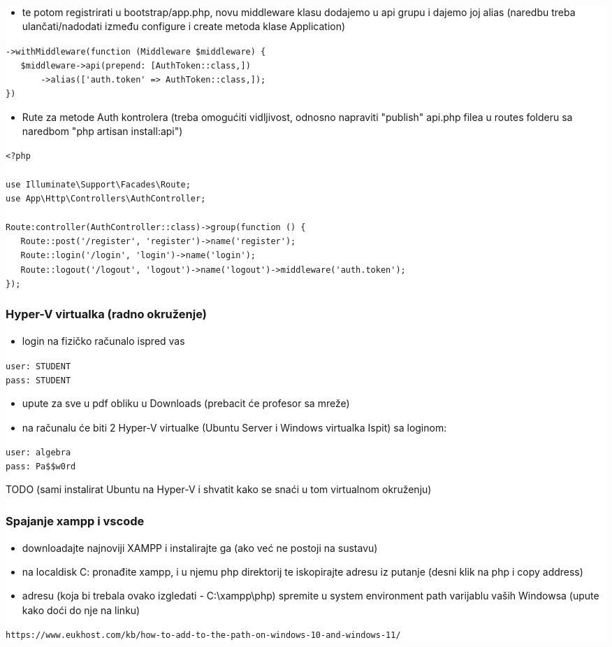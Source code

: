 - te potom registrirati u bootstrap/app.php, novu middleware klasu dodajemo u api grupu i dajemo joj alias (naredbu treba ulančati/nadodati između configure i create metoda klase Application)

 ```
->withMiddleware(function (Middleware $middleware) {
    $middleware->api(prepend: [AuthToken::class,])
        ->alias(['auth.token' => AuthToken::class,]);
})
 ```

- Rute za metode Auth kontrolera (treba omogućiti vidljivost, odnosno napraviti "publish" api.php filea u routes folderu sa naredbom "php artisan install:api")

 ```
<?php

use Illuminate\Support\Facades\Route;
use App\Http\Controllers\AuthController;

Route:controller(AuthController::class)->group(function () {
    Route::post('/register', 'register')->name('register');
    Route::login('/login', 'login')->name('login');
    Route::logout('/logout', 'logout')->name('logout')->middleware('auth.token');
});
 ```



### Hyper-V virtualka (radno okruženje)

- login na fizičko računalo ispred vas
 ```
user: STUDENT
pass: STUDENT
 ```

- upute za sve u pdf obliku u Downloads (prebacit će profesor sa mreže)

- na računalu će biti 2 Hyper-V virtualke (Ubuntu Server i Windows virtualka Ispit) sa loginom:
 ```
user: algebra
pass: Pa$$w0rd
 ```

TODO (sami instalirat Ubuntu na Hyper-V i shvatit kako se snaći u tom virtualnom okruženju)



### Spajanje xampp i vscode

- downloadajte najnoviji XAMPP i instalirajte ga (ako već ne postoji na sustavu)

- na localdisk C: pronađite xampp, i u njemu php direktorij te iskopirajte adresu iz putanje (desni klik na php i copy address)

- adresu (koja bi trebala ovako izgledati - C:\xampp\php) spremite u system environment path varijablu vaših Windowsa (upute kako doći do nje na linku)

 ```
 https://www.eukhost.com/kb/how-to-add-to-the-path-on-windows-10-and-windows-11/
 ```
